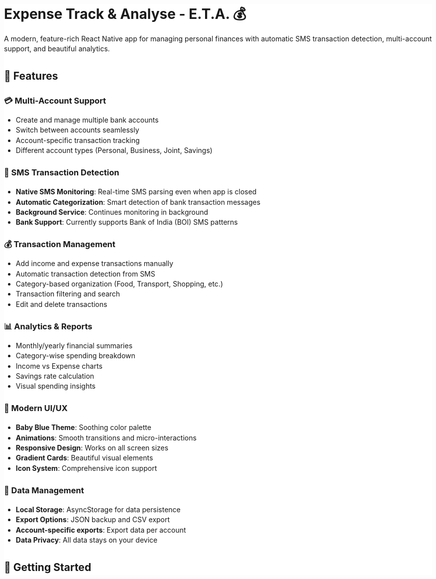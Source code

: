# Expense Track & Analyse - E.T.A. 💰

A modern, feature-rich React Native app for managing personal finances with automatic SMS transaction detection, multi-account support, and beautiful analytics.

## 🌟 Features

### 💳 Multi-Account Support
- Create and manage multiple bank accounts
- Switch between accounts seamlessly
- Account-specific transaction tracking
- Different account types (Personal, Business, Joint, Savings)

### 📱 SMS Transaction Detection
- **Native SMS Monitoring**: Real-time SMS parsing even when app is closed
- **Automatic Categorization**: Smart detection of bank transaction messages
- **Background Service**: Continues monitoring in background
- **Bank Support**: Currently supports Bank of India (BOI) SMS patterns

### 💰 Transaction Management
- Add income and expense transactions manually
- Automatic transaction detection from SMS
- Category-based organization (Food, Transport, Shopping, etc.)
- Transaction filtering and search
- Edit and delete transactions

### 📊 Analytics & Reports
- Monthly/yearly financial summaries
- Category-wise spending breakdown
- Income vs Expense charts
- Savings rate calculation
- Visual spending insights

### 🎨 Modern UI/UX
- **Baby Blue Theme**: Soothing color palette
- **Animations**: Smooth transitions and micro-interactions
- **Responsive Design**: Works on all screen sizes
- **Gradient Cards**: Beautiful visual elements
- **Icon System**: Comprehensive icon support

### 💾 Data Management
- **Local Storage**: AsyncStorage for data persistence
- **Export Options**: JSON backup and CSV export
- **Account-specific exports**: Export data per account
- **Data Privacy**: All data stays on your device

## 🚀 Getting Started
